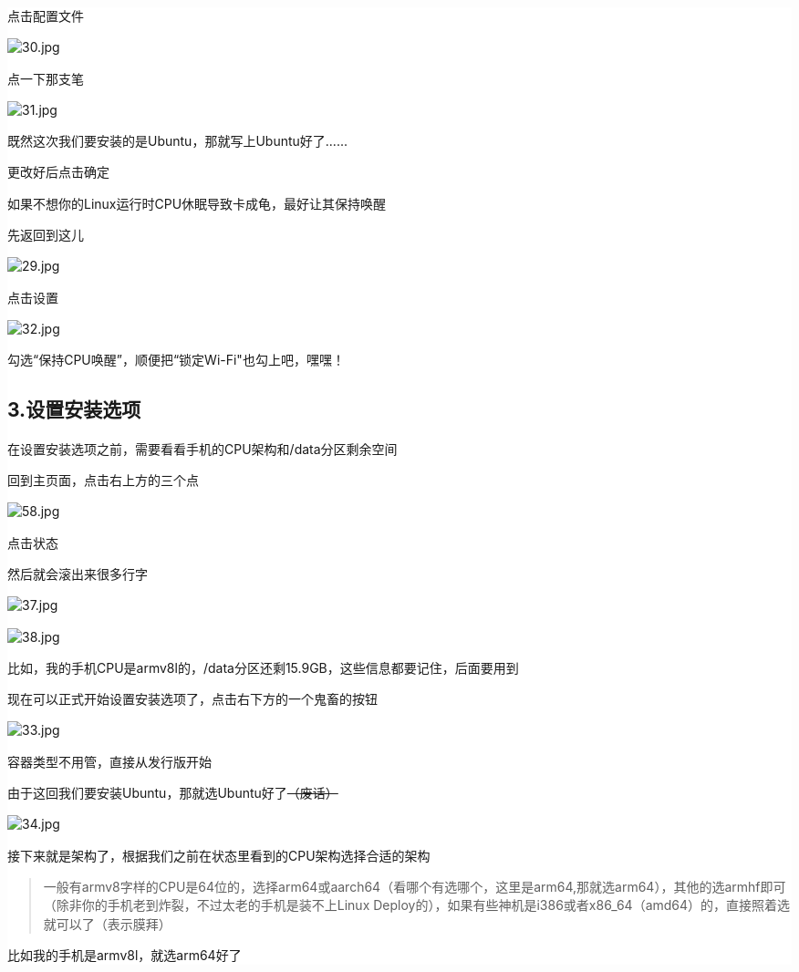 点击配置文件

![30.jpg](https://wendster.win/blog/usr/uploads/2018/10/1755335854.jpg)

点一下那支笔

![31.jpg](https://wendster.win/blog/usr/uploads/2018/10/462216913.jpg)

既然这次我们要安装的是Ubuntu，那就写上Ubuntu好了......

更改好后点击确定

如果不想你的Linux运行时CPU休眠导致卡成龟，最好让其保持唤醒

先返回到这儿

![29.jpg](https://wendster.win/blog/usr/uploads/2018/10/3853134255.jpg)

点击设置

![32.jpg](https://wendster.win/blog/usr/uploads/2018/10/3173883859.jpg)

勾选“保持CPU唤醒”，顺便把“锁定Wi-Fi"也勾上吧，嘿嘿！

## 3.设置安装选项
在设置安装选项之前，需要看看手机的CPU架构和/data分区剩余空间

回到主页面，点击右上方的三个点

![58.jpg](https://wendster.win/blog/usr/uploads/2018/10/508697094.jpg)

点击状态

然后就会滚出来很多行字

![37.jpg](https://wendster.win/blog/usr/uploads/2018/10/2964048571.jpg)

![38.jpg](https://wendster.win/blog/usr/uploads/2018/10/2780299096.jpg)

比如，我的手机CPU是armv8l的，/data分区还剩15.9GB，这些信息都要记住，后面要用到

现在可以正式开始设置安装选项了，点击右下方的一个鬼畜的按钮

![33.jpg](https://wendster.win/blog/usr/uploads/2018/10/1946116582.jpg)

容器类型不用管，直接从发行版开始

由于这回我们要安装Ubuntu，那就选Ubuntu好了~~（废话）~~

![34.jpg](https://wendster.win/blog/usr/uploads/2018/10/2132807448.jpg)

接下来就是架构了，根据我们之前在状态里看到的CPU架构选择合适的架构

> 一般有armv8字样的CPU是64位的，选择arm64或aarch64（看哪个有选哪个，这里是arm64,那就选arm64），其他的选armhf即可（除非你的手机老到炸裂，不过太老的手机是装不上Linux Deploy的），如果有些神机是i386或者x86_64（amd64）的，直接照着选就可以了（表示膜拜）

比如我的手机是armv8l，就选arm64好了
